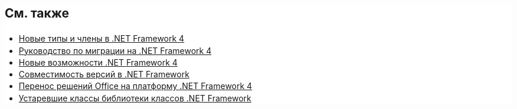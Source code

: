 ## <a name="see-also"></a>См. также

- [Новые типы и члены в .NET Framework 4](https://docs.microsoft.com/previous-versions/dotnet/netframework-4.0/ff641764%28v=vs.100%29)
- [Руководство по миграции на .NET Framework 4](https://docs.microsoft.com/previous-versions/dotnet/netframework-4.0/ff657133%28v=vs.100%29)
- [Новые возможности .NET Framework 4](https://docs.microsoft.com/previous-versions/dotnet/netframework-4.0/ms171868%28v=vs.100%29)
- [Совместимость версий в .NET Framework](version-compatibility.md)
- [Перенос решений Office на платформу .NET Framework 4](/visualstudio/vsto/migrating-office-solutions-to-the-dotnet-framework-4-or-later)
- [Устаревшие классы библиотеки классов .NET Framework](../whats-new/whats-obsolete.md)
